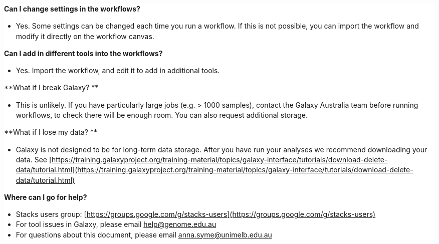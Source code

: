 **Can I change settings in the workflows?**



* Yes. Some settings can be changed each time you run a workflow. If this is not possible, you can import the workflow and modify it directly on the workflow canvas. 

**Can I add in different tools into the workflows?**



* Yes. Import the workflow, and edit it to add in additional tools. 

**What if I break Galaxy? **



* This is unlikely. If you have particularly large jobs (e.g. > 1000 samples), contact the Galaxy Australia team before running workflows, to check there will be enough room. You can also request additional storage. 

**What if I lose my data? **



* Galaxy is not designed to be for long-term data storage. After you have run your analyses we recommend downloading your data. See [https://training.galaxyproject.org/training-material/topics/galaxy-interface/tutorials/download-delete-data/tutorial.html](https://training.galaxyproject.org/training-material/topics/galaxy-interface/tutorials/download-delete-data/tutorial.html)

**Where can I go for help?**



* Stacks users group: [https://groups.google.com/g/stacks-users](https://groups.google.com/g/stacks-users)
* For tool issues in Galaxy, please email [help@genome.edu.au](mailto:help@genome.edu.au)
* For questions about this document, please email [anna.syme@unimelb.edu.au](mailto:anna.syme@unimelb.edu.au)

